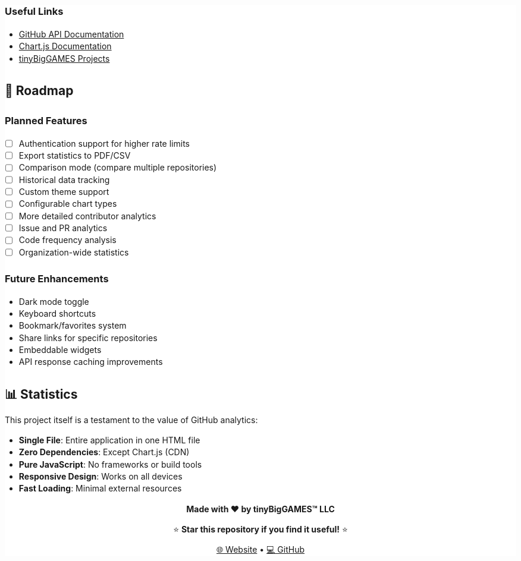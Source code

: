 ### Useful Links
- [GitHub API Documentation](https://docs.github.com/en/rest)
- [Chart.js Documentation](https://www.chartjs.org/docs/)
- [tinyBigGAMES Projects](https://github.com/tinyBigGAMES)

## 🔮 Roadmap

### Planned Features
- [ ] Authentication support for higher rate limits
- [ ] Export statistics to PDF/CSV
- [ ] Comparison mode (compare multiple repositories)
- [ ] Historical data tracking
- [ ] Custom theme support
- [ ] Configurable chart types
- [ ] More detailed contributor analytics
- [ ] Issue and PR analytics
- [ ] Code frequency analysis
- [ ] Organization-wide statistics

### Future Enhancements
- Dark mode toggle
- Keyboard shortcuts
- Bookmark/favorites system
- Share links for specific repositories
- Embeddable widgets
- API response caching improvements

## 📊 Statistics

This project itself is a testament to the value of GitHub analytics:
- **Single File**: Entire application in one HTML file
- **Zero Dependencies**: Except Chart.js (CDN)
- **Pure JavaScript**: No frameworks or build tools
- **Responsive Design**: Works on all devices
- **Fast Loading**: Minimal external resources

<div align="center">

**Made with ❤️ by tinyBigGAMES™ LLC**

⭐ **Star this repository if you find it useful!** ⭐

[🌐 Website](https://tinybiggames.com) • [💻 GitHub](https://github.com/tinyBigGAMES)

</div>
